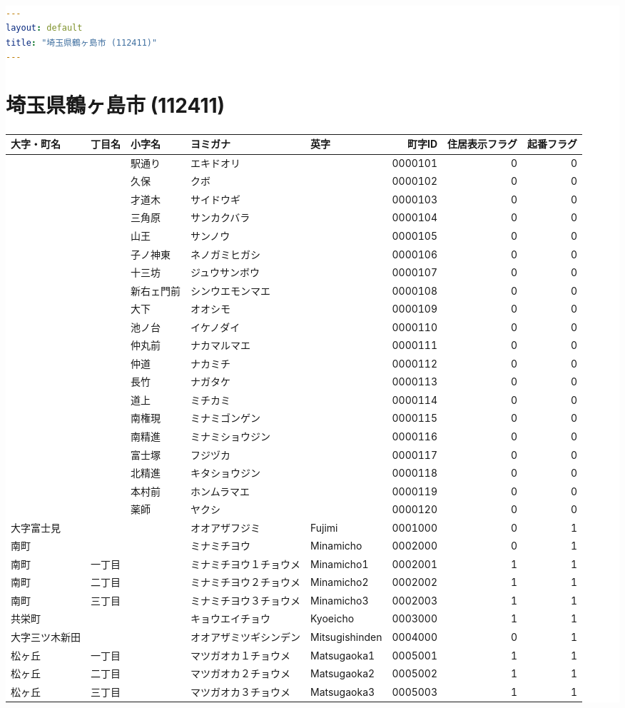 ```yaml
---
layout: default
title: "埼玉県鶴ヶ島市 (112411)"
---
```


# 埼玉県鶴ヶ島市 (112411)

| 大字・町名 | 丁目名 | 小字名 | ヨミガナ | 英字 | 町字ID | 住居表示フラグ | 起番フラグ |
|:--------|:------|:------|:-----------------|:---------------------|--------:|----------:|--------:|
|  |  | 駅通り | エキドオリ |  | 0000101 | 0 | 0 |
|  |  | 久保 | クボ |  | 0000102 | 0 | 0 |
|  |  | 才道木 | サイドウギ |  | 0000103 | 0 | 0 |
|  |  | 三角原 | サンカクバラ |  | 0000104 | 0 | 0 |
|  |  | 山王 | サンノウ |  | 0000105 | 0 | 0 |
|  |  | 子ノ神東 | ネノガミヒガシ |  | 0000106 | 0 | 0 |
|  |  | 十三坊 | ジュウサンボウ |  | 0000107 | 0 | 0 |
|  |  | 新右ェ門前 | シンウエモンマエ |  | 0000108 | 0 | 0 |
|  |  | 大下 | オオシモ |  | 0000109 | 0 | 0 |
|  |  | 池ノ台 | イケノダイ |  | 0000110 | 0 | 0 |
|  |  | 仲丸前 | ナカマルマエ |  | 0000111 | 0 | 0 |
|  |  | 仲道 | ナカミチ |  | 0000112 | 0 | 0 |
|  |  | 長竹 | ナガタケ |  | 0000113 | 0 | 0 |
|  |  | 道上 | ミチカミ |  | 0000114 | 0 | 0 |
|  |  | 南権現 | ミナミゴンゲン |  | 0000115 | 0 | 0 |
|  |  | 南精進 | ミナミショウジン |  | 0000116 | 0 | 0 |
|  |  | 富士塚 | フジヅカ |  | 0000117 | 0 | 0 |
|  |  | 北精進 | キタショウジン |  | 0000118 | 0 | 0 |
|  |  | 本村前 | ホンムラマエ |  | 0000119 | 0 | 0 |
|  |  | 薬師 | ヤクシ |  | 0000120 | 0 | 0 |
| 大字富士見 |  |  | オオアザフジミ | Fujimi | 0001000 | 0 | 1 |
| 南町 |  |  | ミナミチヨウ | Minamicho | 0002000 | 0 | 1 |
| 南町 | 一丁目 |  | ミナミチヨウ１チョウメ | Minamicho1 | 0002001 | 1 | 1 |
| 南町 | 二丁目 |  | ミナミチヨウ２チョウメ | Minamicho2 | 0002002 | 1 | 1 |
| 南町 | 三丁目 |  | ミナミチヨウ３チョウメ | Minamicho3 | 0002003 | 1 | 1 |
| 共栄町 |  |  | キョウエイチョウ | Kyoeicho | 0003000 | 1 | 1 |
| 大字三ツ木新田 |  |  | オオアザミツギシンデン | Mitsugishinden | 0004000 | 0 | 1 |
| 松ヶ丘 | 一丁目 |  | マツガオカ１チョウメ | Matsugaoka1 | 0005001 | 1 | 1 |
| 松ヶ丘 | 二丁目 |  | マツガオカ２チョウメ | Matsugaoka2 | 0005002 | 1 | 1 |
| 松ヶ丘 | 三丁目 |  | マツガオカ３チョウメ | Matsugaoka3 | 0005003 | 1 | 1 |